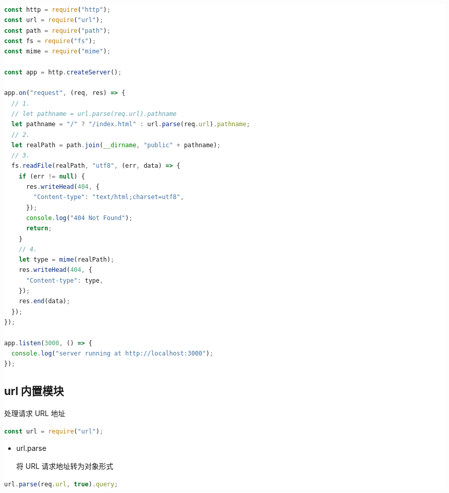 ```js
const http = require("http");
const url = require("url");
const path = require("path");
const fs = require("fs");
const mime = require("mime");

const app = http.createServer();

app.on("request", (req, res) => {
  // 1.
  // let pathname = url.parse(req.url).pathname
  let pathname = "/" ? "/index.html" : url.parse(req.url).pathname;
  // 2.
  let realPath = path.join(__dirname, "public" + pathname);
  // 3.
  fs.readFile(realPath, "utf8", (err, data) => {
    if (err != null) {
      res.writeHead(404, {
        "Content-type": "text/html;charset=utf8",
      });
      console.log("404 Not Found");
      return;
    }
    // 4.
    let type = mime(realPath);
    res.writeHead(404, {
      "Content-type": type,
    });
    res.end(data);
  });
});

app.listen(3000, () => {
  console.log("server running at http://localhost:3000");
});
```

## url 内置模块

处理请求 URL 地址

```js
const url = require("url");
```

- url.parse

  将 URL 请求地址转为对象形式

```js
url.parse(req.url, true).query;
```
